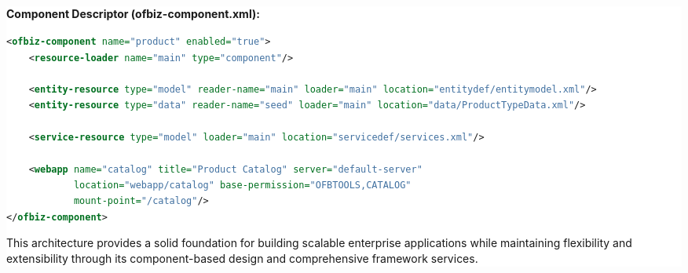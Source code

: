 **Component Descriptor (ofbiz-component.xml):**
```xml
<ofbiz-component name="product" enabled="true">
    <resource-loader name="main" type="component"/>
    
    <entity-resource type="model" reader-name="main" loader="main" location="entitydef/entitymodel.xml"/>
    <entity-resource type="data" reader-name="seed" loader="main" location="data/ProductTypeData.xml"/>
    
    <service-resource type="model" loader="main" location="servicedef/services.xml"/>
    
    <webapp name="catalog" title="Product Catalog" server="default-server"
            location="webapp/catalog" base-permission="OFBTOOLS,CATALOG"
            mount-point="/catalog"/>
</ofbiz-component>
```

This architecture provides a solid foundation for building scalable enterprise applications while maintaining flexibility and extensibility through its component-based design and comprehensive framework services.